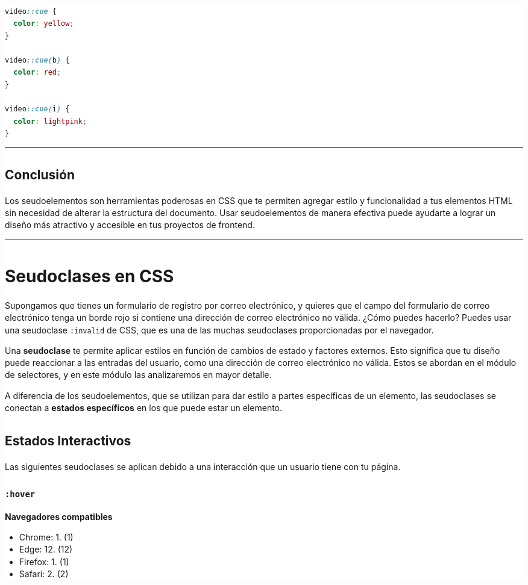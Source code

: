 ```css
video::cue {
  color: yellow;
}

video::cue(b) {
  color: red;
}

video::cue(i) {
  color: lightpink;
}
```

---

## Conclusión

Los seudoelementos son herramientas poderosas en CSS que te permiten agregar estilo y funcionalidad a tus elementos HTML sin necesidad de alterar la estructura del documento. Usar seudoelementos de manera efectiva puede ayudarte a lograr un diseño más atractivo y accesible en tus proyectos de frontend.

---

# Seudoclases en CSS

Supongamos que tienes un formulario de registro por correo electrónico, y quieres que el campo del formulario de correo electrónico tenga un borde rojo si contiene una dirección de correo electrónico no válida. ¿Cómo puedes hacerlo? Puedes usar una seudoclase `:invalid` de CSS, que es una de las muchas seudoclases proporcionadas por el navegador.

Una **seudoclase** te permite aplicar estilos en función de cambios de estado y factores externos. Esto significa que tu diseño puede reaccionar a las entradas del usuario, como una dirección de correo electrónico no válida. Estos se abordan en el módulo de selectores, y en este módulo las analizaremos en mayor detalle.

A diferencia de los seudoelementos, que se utilizan para dar estilo a partes específicas de un elemento, las seudoclases se conectan a **estados específicos** en los que puede estar un elemento.

## Estados Interactivos

Las siguientes seudoclases se aplican debido a una interacción que un usuario tiene con tu página.

### `:hover`

**Navegadores compatibles**

- Chrome: 1. (1)
- Edge: 12. (12)
- Firefox: 1. (1)
- Safari: 2. (2)
